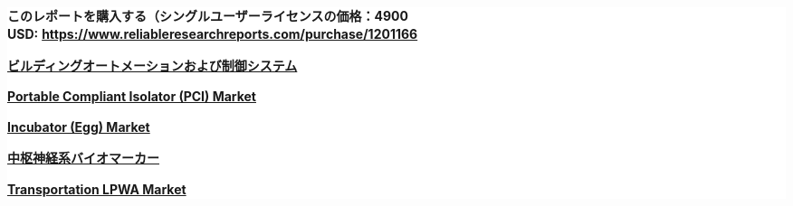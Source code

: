 <p><strong>このレポートを購入する（シングルユーザーライセンスの価格：4900 USD:</strong>&nbsp;<strong><a href="https://www.reliableresearchreports.com/purchase/1201166">https://www.reliableresearchreports.com/purchase/1201166</a></strong></p>
<p><strong><p><a href="https://medium.com/@dressleredward/%E3%82%B0%E3%83%AD%E3%83%BC%E3%83%90%E3%83%AB%E3%83%93%E3%83%AB%E3%83%87%E3%82%A3%E3%83%B3%E3%82%B0%E3%82%AA%E3%83%BC%E3%83%88%E3%83%A1%E3%83%BC%E3%82%B7%E3%83%A7%E3%83%B3%E3%81%8A%E3%82%88%E3%81%B3%E5%88%B6%E5%BE%A1%E3%82%B7%E3%82%B9%E3%83%86%E3%83%A0%E5%B8%82%E5%A0%B4%E3%81%AE%E3%82%B5%E3%82%A4%E3%82%BA%E3%81%A8%E3%82%B7%E3%82%A7%E3%82%A2%E5%88%86%E6%9E%90-%E8%A3%BD%E5%93%81%E3%82%BF%E3%82%A4%E3%83%97-%E3%82%A2%E3%83%97%E3%83%AA%E3%82%B1%E3%83%BC%E3%82%B7%E3%83%A7%E3%83%B3-%E5%9C%B0%E5%9F%9F%E5%88%A5-%E4%BA%88%E6%B8%AC-2024%E5%B9%B4-2031%E5%B9%B4-266a618d4db1">ビルディングオートメーションおよび制御システム</a></p><p><a href="https://medium.com/@vallieemard78/portable-compliant-isolator-pci-market-outlook-and-forecast-from-2024-to-2031-a1af0c2a2861">Portable Compliant Isolator (PCI) Market</a></p><p><a href="https://medium.com/@vallieemard78/global-incubator-egg-market-status-2024-2031-and-forecast-by-region-product-end-use-56ed6e2bf8d9">Incubator (Egg) Market</a></p><p><a href="https://github.com/lababdou/Market-Research-Report-List-5/blob/main/436686779258.md">中枢神経系バイオマーカー</a></p><p><a href="https://www.linkedin.com/pulse/global-transportation-lpwa-market-focus-application-end-use-fuv4c?trackingId=Nda%2FBmlFSgORLpcdtyMtIQ%3D%3D">Transportation LPWA Market</a></p></strong></p>